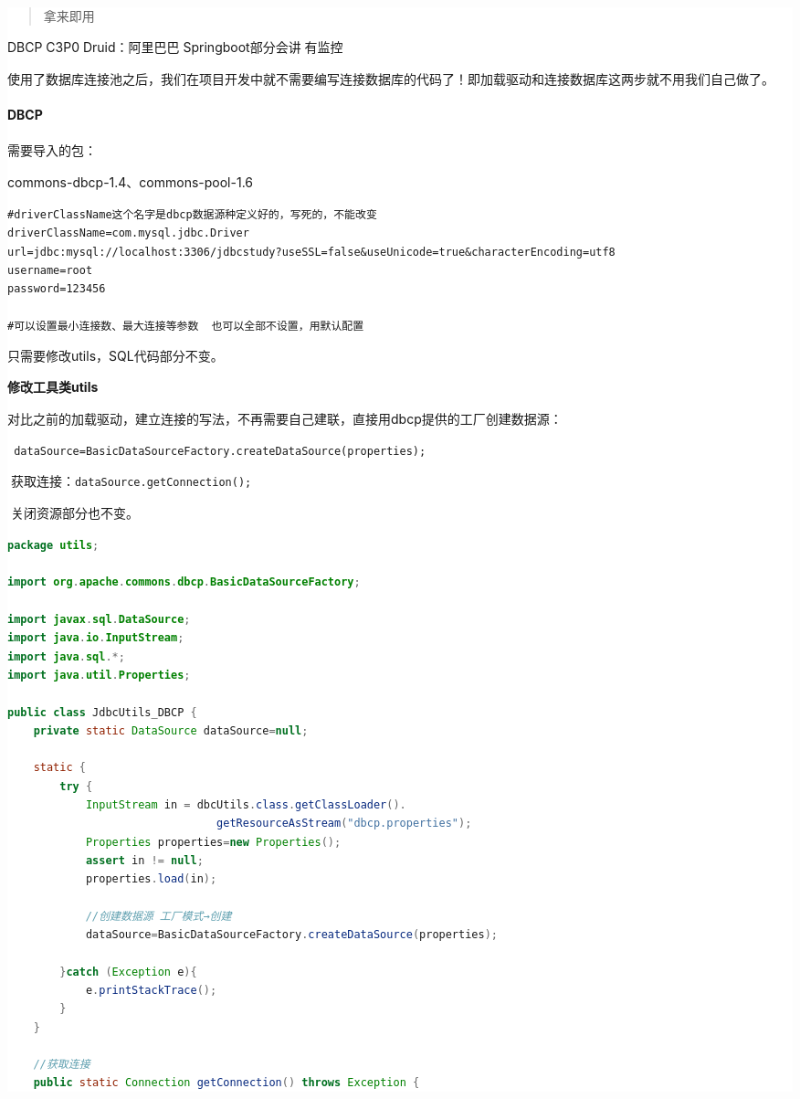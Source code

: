 > 拿来即用

DBCP
C3P0
Druid：阿里巴巴  Springboot部分会讲  有监控

使用了数据库连接池之后，我们在项目开发中就不需要编写连接数据库的代码了！即加载驱动和连接数据库这两步就不用我们自己做了。



#### DBCP

需要导入的包：

commons-dbcp-1.4、commons-pool-1.6

```properties
#driverClassName这个名字是dbcp数据源种定义好的，写死的，不能改变
driverClassName=com.mysql.jdbc.Driver  
url=jdbc:mysql://localhost:3306/jdbcstudy?useSSL=false&useUnicode=true&characterEncoding=utf8
username=root
password=123456

#可以设置最小连接数、最大连接等参数  也可以全部不设置，用默认配置
```



只需要修改utils，SQL代码部分不变。

**修改工具类utils**

​	对比之前的加载驱动，建立连接的写法，不再需要自己建联，直接用dbcp提供的工厂创建数据源：

​		` dataSource=BasicDataSourceFactory.createDataSource(properties);`

​	获取连接：`dataSource.getConnection();`

​	关闭资源部分也不变。

```java
package utils;

import org.apache.commons.dbcp.BasicDataSourceFactory;

import javax.sql.DataSource;
import java.io.InputStream;
import java.sql.*;
import java.util.Properties;

public class JdbcUtils_DBCP {
    private static DataSource dataSource=null;

    static {
        try {
            InputStream in = dbcUtils.class.getClassLoader().
                				getResourceAsStream("dbcp.properties");
            Properties properties=new Properties();
            assert in != null;
            properties.load(in);

            //创建数据源 工厂模式→创建
            dataSource=BasicDataSourceFactory.createDataSource(properties);

        }catch (Exception e){
            e.printStackTrace();
        }
    }

    //获取连接
    public static Connection getConnection() throws Exception {
```